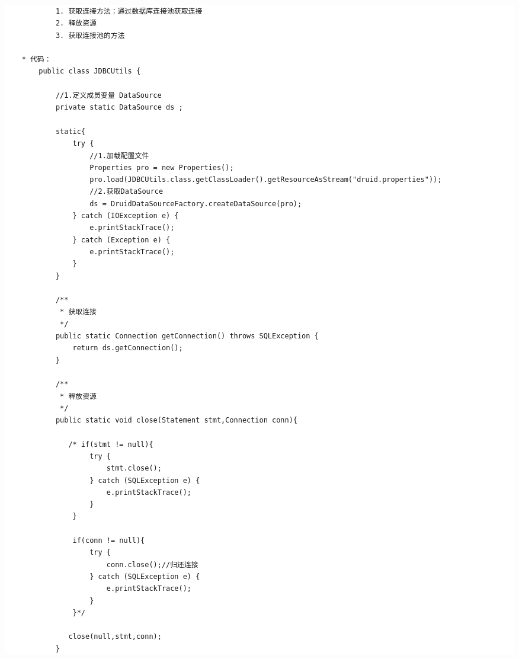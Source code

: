 				1. 获取连接方法：通过数据库连接池获取连接
				2. 释放资源
				3. 获取连接池的方法
	
		* 代码：
			public class JDBCUtils {
	
			    //1.定义成员变量 DataSource
			    private static DataSource ds ;
			    
			    static{
			        try {
			            //1.加载配置文件
			            Properties pro = new Properties();
			            pro.load(JDBCUtils.class.getClassLoader().getResourceAsStream("druid.properties"));
			            //2.获取DataSource
			            ds = DruidDataSourceFactory.createDataSource(pro);
			        } catch (IOException e) {
			            e.printStackTrace();
			        } catch (Exception e) {
			            e.printStackTrace();
			        }
			    }
			    
			    /**
			     * 获取连接
			     */
			    public static Connection getConnection() throws SQLException {
			        return ds.getConnection();
			    }
			    
			    /**
			     * 释放资源
			     */
			    public static void close(Statement stmt,Connection conn){
	                
			       /* if(stmt != null){
			            try {
			                stmt.close();
			            } catch (SQLException e) {
			                e.printStackTrace();
			            }
			        }
			    
			        if(conn != null){
			            try {
			                conn.close();//归还连接
			            } catch (SQLException e) {
			                e.printStackTrace();
			            }
			        }*/
			    
			       close(null,stmt,conn);
			    }
	    